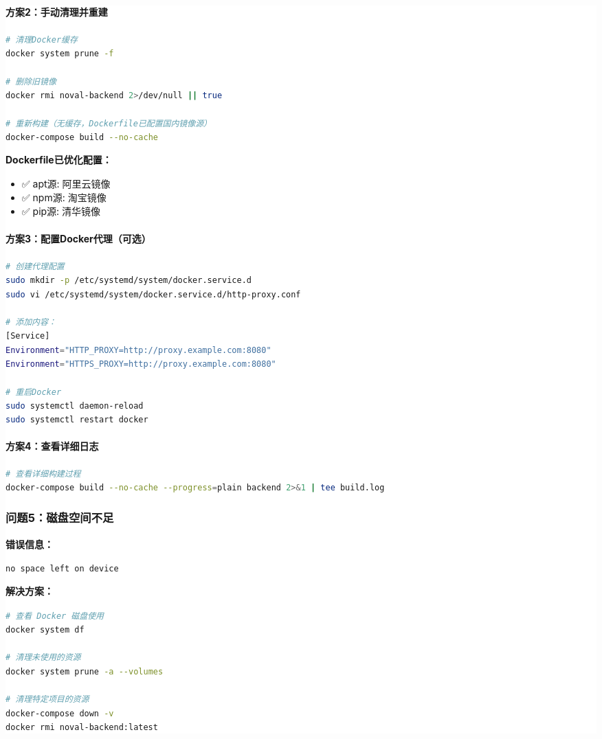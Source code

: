 #### 方案2：手动清理并重建

```bash
# 清理Docker缓存
docker system prune -f

# 删除旧镜像
docker rmi noval-backend 2>/dev/null || true

# 重新构建（无缓存，Dockerfile已配置国内镜像源）
docker-compose build --no-cache
```

**Dockerfile已优化配置：**
- ✅ apt源: 阿里云镜像
- ✅ npm源: 淘宝镜像  
- ✅ pip源: 清华镜像

#### 方案3：配置Docker代理（可选）

```bash
# 创建代理配置
sudo mkdir -p /etc/systemd/system/docker.service.d
sudo vi /etc/systemd/system/docker.service.d/http-proxy.conf

# 添加内容：
[Service]
Environment="HTTP_PROXY=http://proxy.example.com:8080"
Environment="HTTPS_PROXY=http://proxy.example.com:8080"

# 重启Docker
sudo systemctl daemon-reload
sudo systemctl restart docker
```

#### 方案4：查看详细日志

```bash
# 查看详细构建过程
docker-compose build --no-cache --progress=plain backend 2>&1 | tee build.log
```

### 问题5：磁盘空间不足

**错误信息：**
```
no space left on device
```

**解决方案：**

```bash
# 查看 Docker 磁盘使用
docker system df

# 清理未使用的资源
docker system prune -a --volumes

# 清理特定项目的资源
docker-compose down -v
docker rmi noval-backend:latest
```

